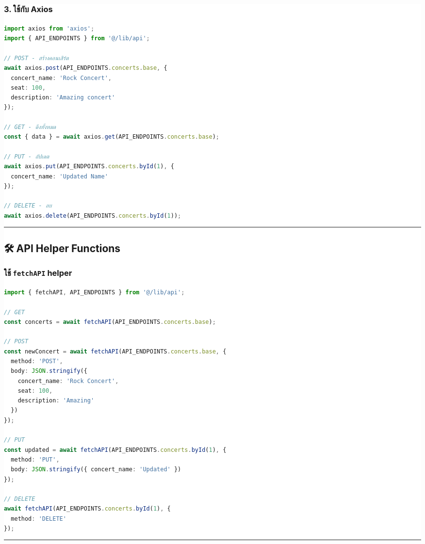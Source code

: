 ### 3. ใช้กับ Axios
```typescript
import axios from 'axios';
import { API_ENDPOINTS } from '@/lib/api';

// POST - สร้างคอนเสิร์ต
await axios.post(API_ENDPOINTS.concerts.base, {
  concert_name: 'Rock Concert',
  seat: 100,
  description: 'Amazing concert'
});

// GET - ดึงทั้งหมด
const { data } = await axios.get(API_ENDPOINTS.concerts.base);

// PUT - อัปเดต
await axios.put(API_ENDPOINTS.concerts.byId(1), {
  concert_name: 'Updated Name'
});

// DELETE - ลบ
await axios.delete(API_ENDPOINTS.concerts.byId(1));
```

---

## 🛠️ API Helper Functions

### ใช้ `fetchAPI` helper
```typescript
import { fetchAPI, API_ENDPOINTS } from '@/lib/api';

// GET
const concerts = await fetchAPI(API_ENDPOINTS.concerts.base);

// POST
const newConcert = await fetchAPI(API_ENDPOINTS.concerts.base, {
  method: 'POST',
  body: JSON.stringify({
    concert_name: 'Rock Concert',
    seat: 100,
    description: 'Amazing'
  })
});

// PUT
const updated = await fetchAPI(API_ENDPOINTS.concerts.byId(1), {
  method: 'PUT',
  body: JSON.stringify({ concert_name: 'Updated' })
});

// DELETE
await fetchAPI(API_ENDPOINTS.concerts.byId(1), {
  method: 'DELETE'
});
```

---